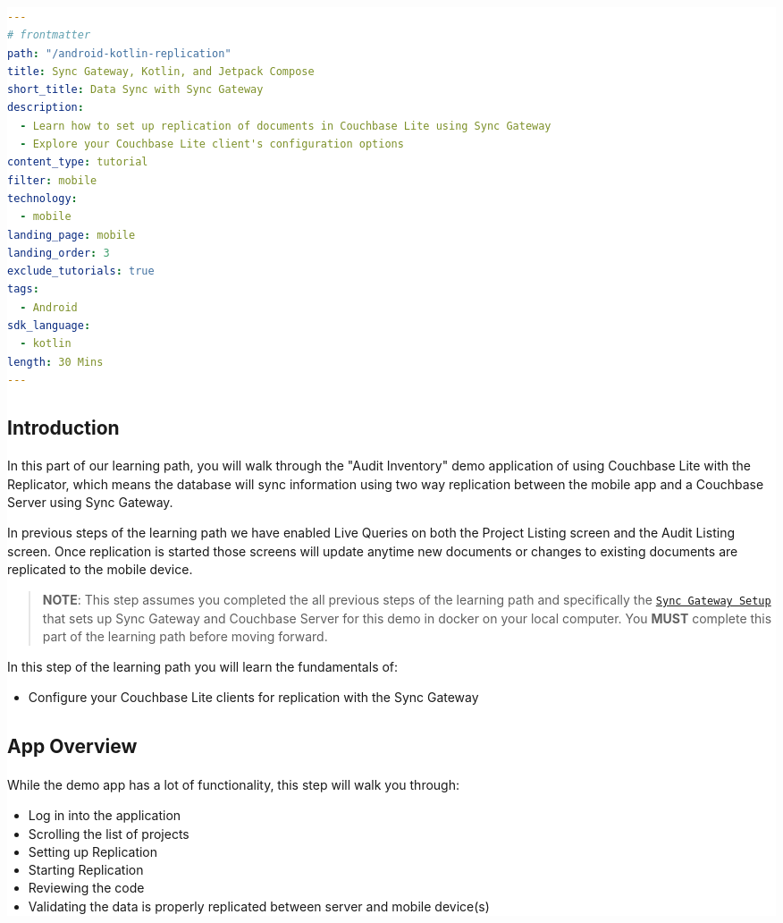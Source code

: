 ```yaml
---
# frontmatter
path: "/android-kotlin-replication"
title: Sync Gateway, Kotlin, and Jetpack Compose
short_title: Data Sync with Sync Gateway 
description: 
  - Learn how to set up replication of documents in Couchbase Lite using Sync Gateway
  - Explore your Couchbase Lite client's configuration options
content_type: tutorial
filter: mobile
technology: 
  - mobile
landing_page: mobile
landing_order: 3
exclude_tutorials: true 
tags:
  - Android
sdk_language:
  - kotlin
length: 30 Mins
---
```


## Introduction

In this part of our learning path, you will walk through the "Audit Inventory" demo application of using Couchbase Lite with the Replicator, which means the database will sync information using two way replication between the mobile app and a Couchbase Server using Sync Gateway. 

In previous steps of the learning path we have enabled Live Queries on both the Project Listing screen and the Audit Listing screen.  Once replication is started those screens will update anytime new documents or changes to existing documents are replicated to the mobile device.

> **NOTE**:  This step assumes you completed the all previous steps of the learning path and specifically the <a target="_blank" rel="noopener noreferrer"  href="sync-gateway-setup?learningPath=learn/android-kotlin">`Sync Gateway Setup`</a> that sets up Sync Gateway and Couchbase Server for this demo in docker on your local computer.  You **MUST** complete this part of the learning path before moving forward. 

In this step of the learning path you will learn the fundamentals of:

* Configure your Couchbase Lite clients for replication with the Sync Gateway

## App Overview

While the demo app has a lot of functionality, this step will walk you through:

* Log in into the application
* Scrolling the list of projects 
* Setting up Replication 
* Starting Replication 
* Reviewing the code
* Validating the data is properly replicated between server and mobile device(s)
